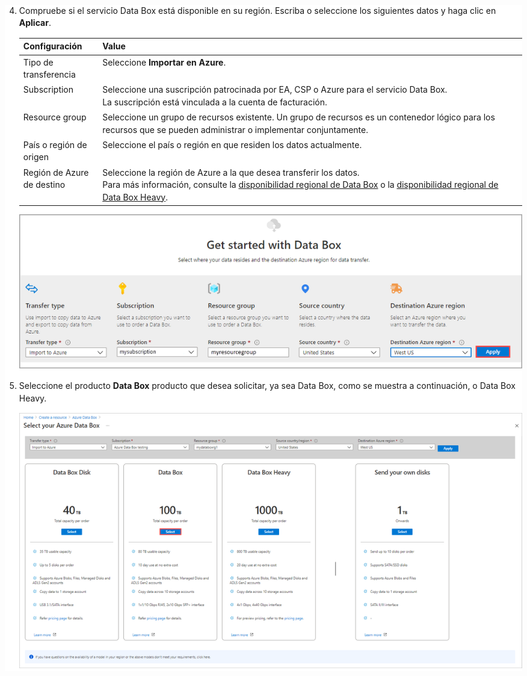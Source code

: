 4. Compruebe si el servicio Data Box está disponible en su región. Escriba o seleccione los siguientes datos y haga clic en **Aplicar**.

    |Configuración  |Value  |
    |---------|---------|
    |Tipo de transferencia     | Seleccione **Importar en Azure**.        |
    |Subscription     | Seleccione una suscripción patrocinada por EA, CSP o Azure para el servicio Data Box. <br> La suscripción está vinculada a la cuenta de facturación.       |
    |Resource group | Seleccione un grupo de recursos existente. Un grupo de recursos es un contenedor lógico para los recursos que se pueden administrar o implementar conjuntamente. |
    |País o región de origen    |    Seleccione el país o región en que residen los datos actualmente.         |
    |Región de Azure de destino     |     Seleccione la región de Azure a la que desea transferir los datos. <br> Para más información, consulte la [disponibilidad regional de Data Box](../articles/databox/data-box-overview.md#region-availability) o la [disponibilidad regional de Data Box Heavy](../articles/databox/data-box-heavy-overview.md#region-availability).  |

    [ ![Inicio de un pedido de importación de Azure Data Box](media/data-box-order-portal/data-box-import-03.png) ](media/data-box-order-portal/data-box-import-03.png#lightbox)

5. Seleccione el producto **Data Box** producto que desea solicitar, ya sea Data Box, como se muestra a continuación, o Data Box Heavy. 

    [ ![Captura de pantalla que muestra la pantalla para seleccionar un producto de Azure Data Box. Está resaltado el botón Seleccionar de Data Box.](media/data-box-order-portal/data-box-import-04.png) ](media/data-box-order-portal/data-box-import-04.png#lightbox)
